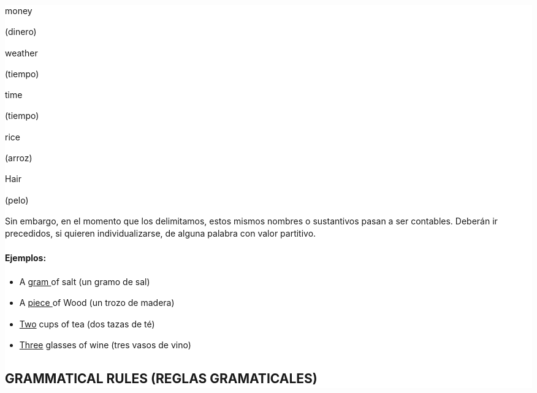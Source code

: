 </td>

<td width="14%">

money

(dinero)

</td>

<td width="14%">

weather

(tiempo)

</td>

<td width="14%">

time

(tiempo)

</td>

<td width="14%">

rice

(arroz)

</td>

<td width="14%">

Hair

(pelo)

</td>

<td width="14%"></td>

</tr>

</tbody>

</table>

Sin embargo, en el momento que los delimitamos, estos mismos nombres o sustantivos pasan a ser contables. Deberán ir precedidos, si quieren individualizarse, de alguna palabra con valor partitivo.

#### Ejemplos:

* A <u>gram </u>of salt (un gramo de sal)

* A <u>piece </u>of Wood (un trozo de madera)

* <u>Two</u> cups of tea (dos tazas de té)

* <u>Three</u> glasses of wine (tres vasos de vino)

## GRAMMATICAL RULES (REGLAS GRAMATICALES)
